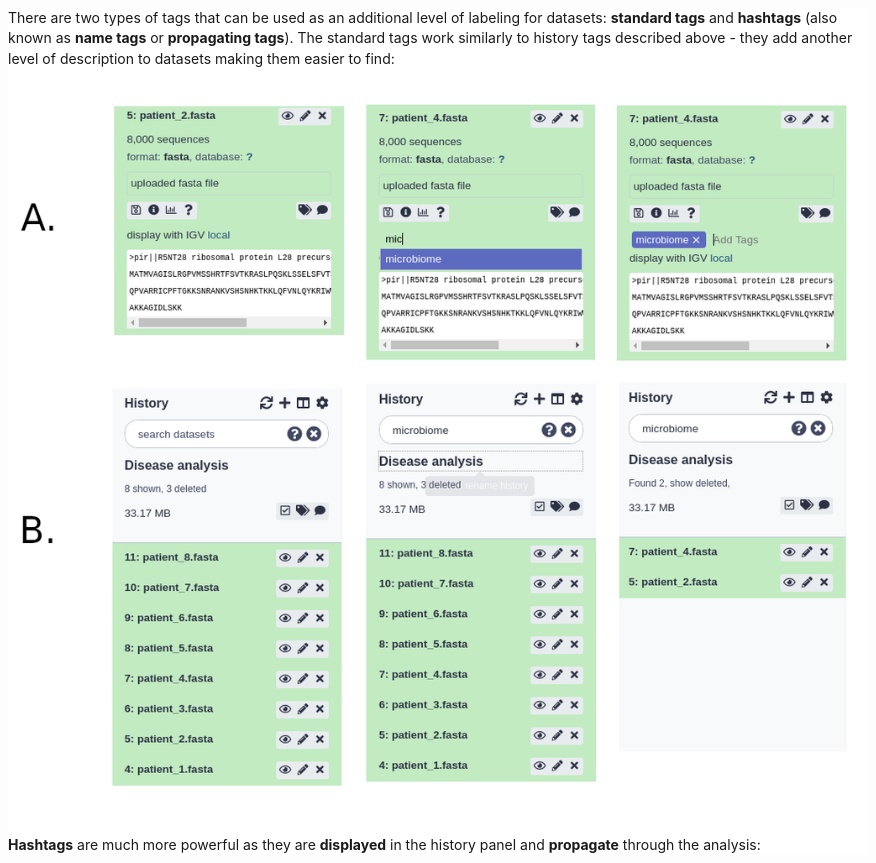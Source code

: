 There are two types of tags that can be used as an additional level of labeling for datasets: **standard tags** and **hashtags** (also known as **name tags** or **propagating tags**). The standard tags work similarly to history tags described above - they add another level of description to datasets making them easier to find:

![Standard tags](../../images/standard_tags.png "Standard tags provide an additional level of annotation for individual datasets. A. Tags are added by clicking on the tags icon {% icon galaxy-tags %} and entering a name. B. Here the tag is used to search the history. Entering 'microbiome' in the search box and pressing <kbd>Enter</kbd> shows the only dataset containing that tag.")

**Hashtags** are much more powerful as they are **displayed** in the history panel and **propagate** through the analysis:
